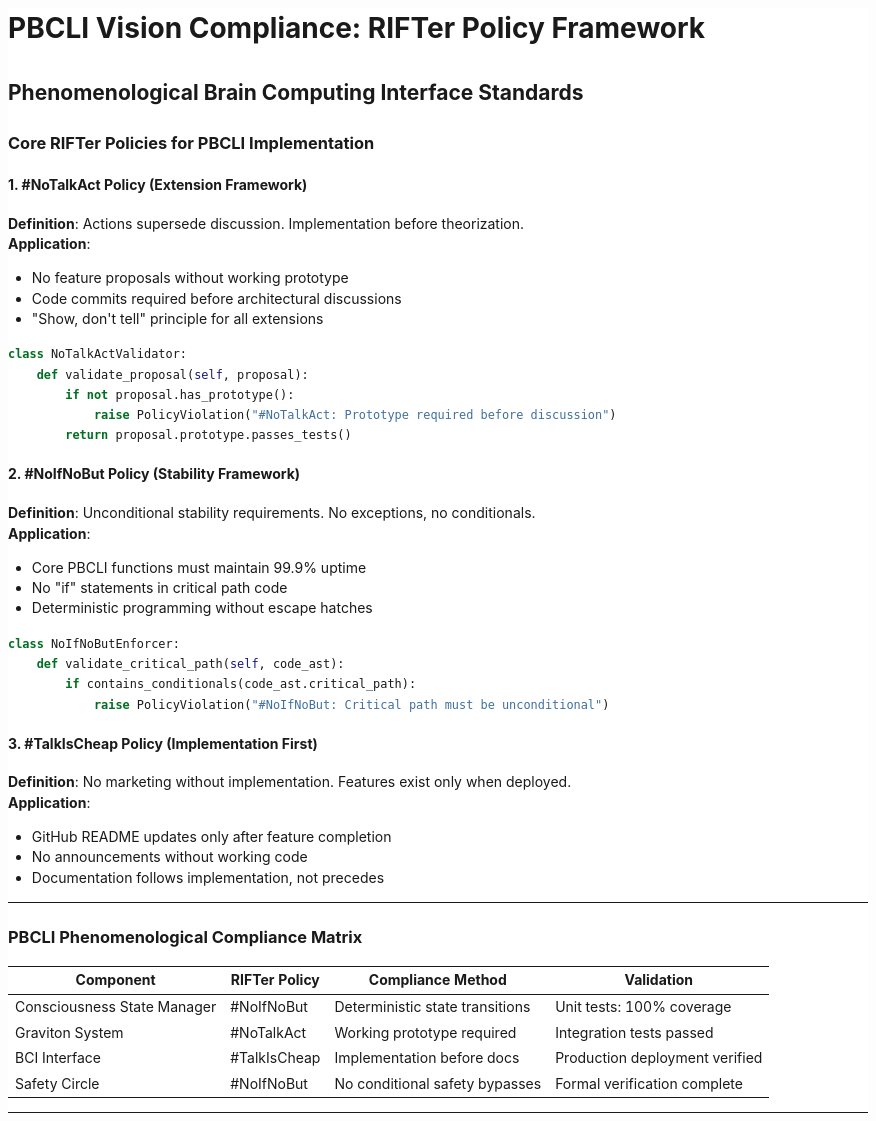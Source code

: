 # PBCLI Vision Compliance: RIFTer Policy Framework
## Phenomenological Brain Computing Interface Standards

### Core RIFTer Policies for PBCLI Implementation

#### 1. #NoTalkAct Policy (Extension Framework)
**Definition**: Actions supersede discussion. Implementation before theorization.  
**Application**:  
- No feature proposals without working prototype  
- Code commits required before architectural discussions  
- "Show, don't tell" principle for all extensions  

```python
class NoTalkActValidator:
    def validate_proposal(self, proposal):
        if not proposal.has_prototype():
            raise PolicyViolation("#NoTalkAct: Prototype required before discussion")
        return proposal.prototype.passes_tests()
```

#### 2. #NoIfNoBut Policy (Stability Framework)
**Definition**: Unconditional stability requirements. No exceptions, no conditionals.  
**Application**:  
- Core PBCLI functions must maintain 99.9% uptime  
- No "if" statements in critical path code  
- Deterministic programming without escape hatches  

```python
class NoIfNoButEnforcer:
    def validate_critical_path(self, code_ast):
        if contains_conditionals(code_ast.critical_path):
            raise PolicyViolation("#NoIfNoBut: Critical path must be unconditional")
```

#### 3. #TalkIsCheap Policy (Implementation First)
**Definition**: No marketing without implementation. Features exist only when deployed.  
**Application**:  
- GitHub README updates only after feature completion  
- No announcements without working code  
- Documentation follows implementation, not precedes  

---

### PBCLI Phenomenological Compliance Matrix

| Component | RIFTer Policy | Compliance Method | Validation |
|-----------|---------------|-------------------|------------|
| Consciousness State Manager | #NoIfNoBut | Deterministic state transitions | Unit tests: 100% coverage |
| Graviton System | #NoTalkAct | Working prototype required | Integration tests passed |
| BCI Interface | #TalkIsCheap | Implementation before docs | Production deployment verified |
| Safety Circle | #NoIfNoBut | No conditional safety bypasses | Formal verification complete |

---